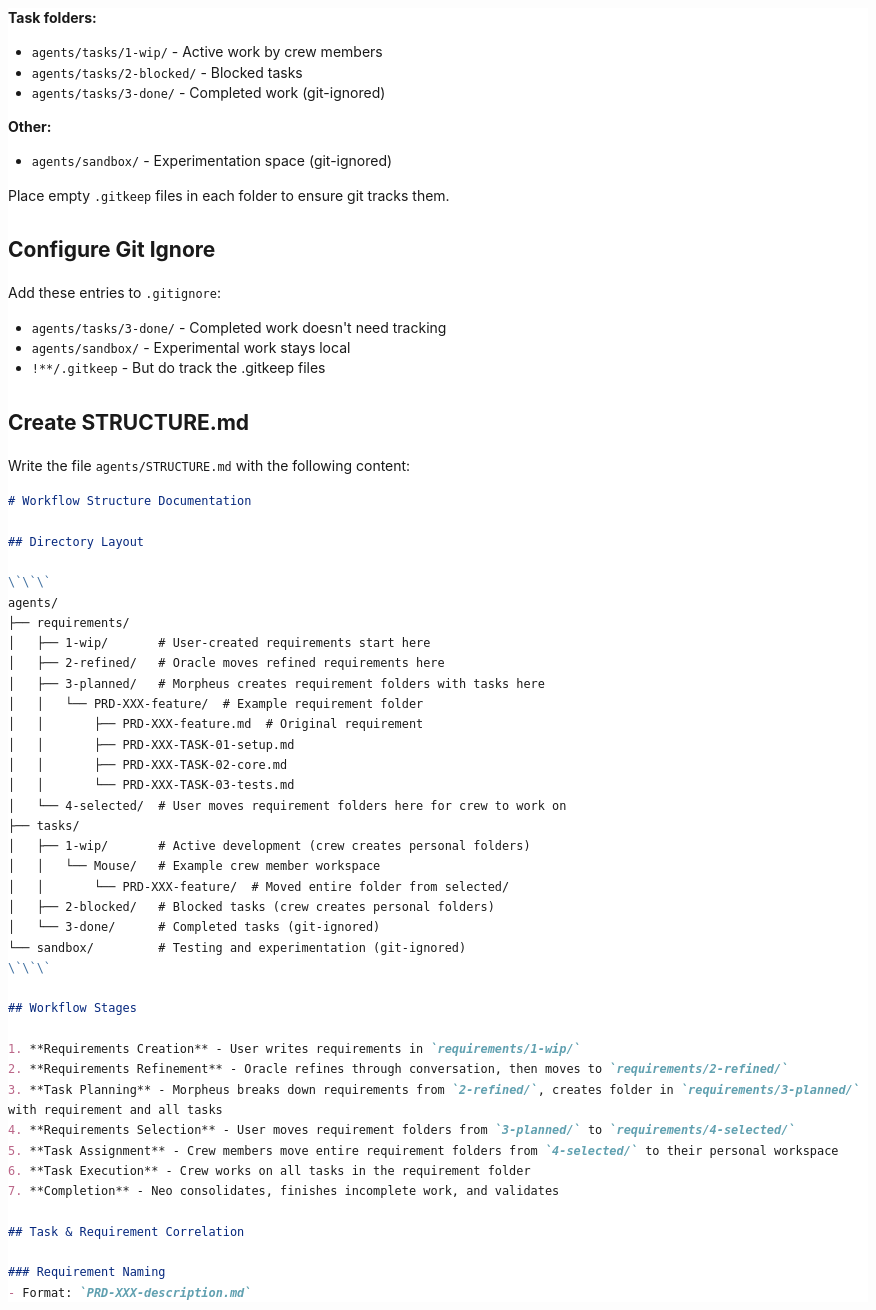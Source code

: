 **Task folders:**
- `agents/tasks/1-wip/` - Active work by crew members
- `agents/tasks/2-blocked/` - Blocked tasks
- `agents/tasks/3-done/` - Completed work (git-ignored)

**Other:**
- `agents/sandbox/` - Experimentation space (git-ignored)

Place empty `.gitkeep` files in each folder to ensure git tracks them.

## Configure Git Ignore

Add these entries to `.gitignore`:
- `agents/tasks/3-done/` - Completed work doesn't need tracking
- `agents/sandbox/` - Experimental work stays local
- `!**/.gitkeep` - But do track the .gitkeep files

## Create STRUCTURE.md

Write the file `agents/STRUCTURE.md` with the following content:

```markdown
# Workflow Structure Documentation

## Directory Layout

\`\`\`
agents/
├── requirements/
│   ├── 1-wip/       # User-created requirements start here
│   ├── 2-refined/   # Oracle moves refined requirements here
│   ├── 3-planned/   # Morpheus creates requirement folders with tasks here
│   │   └── PRD-XXX-feature/  # Example requirement folder
│   │       ├── PRD-XXX-feature.md  # Original requirement
│   │       ├── PRD-XXX-TASK-01-setup.md
│   │       ├── PRD-XXX-TASK-02-core.md
│   │       └── PRD-XXX-TASK-03-tests.md
│   └── 4-selected/  # User moves requirement folders here for crew to work on
├── tasks/
│   ├── 1-wip/       # Active development (crew creates personal folders)
│   │   └── Mouse/   # Example crew member workspace
│   │       └── PRD-XXX-feature/  # Moved entire folder from selected/
│   ├── 2-blocked/   # Blocked tasks (crew creates personal folders)
│   └── 3-done/      # Completed tasks (git-ignored)
└── sandbox/         # Testing and experimentation (git-ignored)
\`\`\`

## Workflow Stages

1. **Requirements Creation** - User writes requirements in `requirements/1-wip/`
2. **Requirements Refinement** - Oracle refines through conversation, then moves to `requirements/2-refined/`
3. **Task Planning** - Morpheus breaks down requirements from `2-refined/`, creates folder in `requirements/3-planned/` with requirement and all tasks
4. **Requirements Selection** - User moves requirement folders from `3-planned/` to `requirements/4-selected/`
5. **Task Assignment** - Crew members move entire requirement folders from `4-selected/` to their personal workspace
6. **Task Execution** - Crew works on all tasks in the requirement folder
7. **Completion** - Neo consolidates, finishes incomplete work, and validates

## Task & Requirement Correlation

### Requirement Naming
- Format: `PRD-XXX-description.md`
```